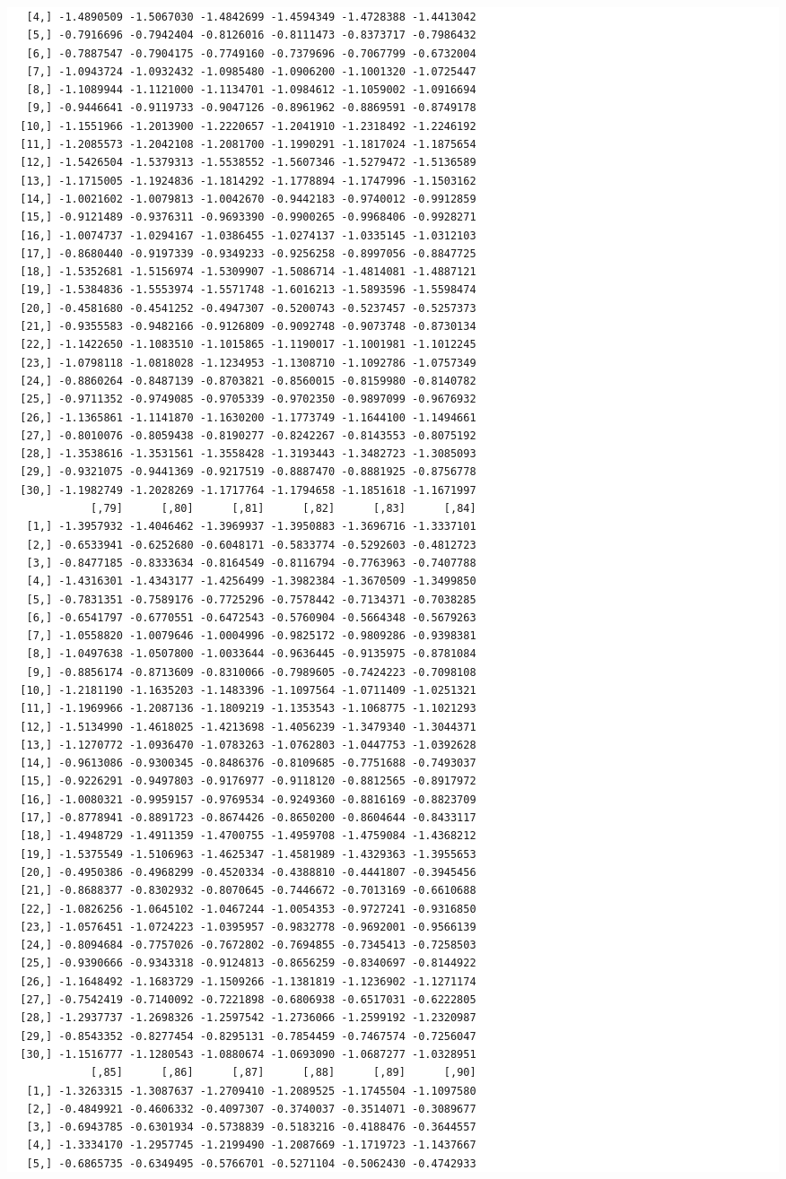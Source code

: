       [4,] -1.4890509 -1.5067030 -1.4842699 -1.4594349 -1.4728388 -1.4413042
       [5,] -0.7916696 -0.7942404 -0.8126016 -0.8111473 -0.8373717 -0.7986432
       [6,] -0.7887547 -0.7904175 -0.7749160 -0.7379696 -0.7067799 -0.6732004
       [7,] -1.0943724 -1.0932432 -1.0985480 -1.0906200 -1.1001320 -1.0725447
       [8,] -1.1089944 -1.1121000 -1.1134701 -1.0984612 -1.1059002 -1.0916694
       [9,] -0.9446641 -0.9119733 -0.9047126 -0.8961962 -0.8869591 -0.8749178
      [10,] -1.1551966 -1.2013900 -1.2220657 -1.2041910 -1.2318492 -1.2246192
      [11,] -1.2085573 -1.2042108 -1.2081700 -1.1990291 -1.1817024 -1.1875654
      [12,] -1.5426504 -1.5379313 -1.5538552 -1.5607346 -1.5279472 -1.5136589
      [13,] -1.1715005 -1.1924836 -1.1814292 -1.1778894 -1.1747996 -1.1503162
      [14,] -1.0021602 -1.0079813 -1.0042670 -0.9442183 -0.9740012 -0.9912859
      [15,] -0.9121489 -0.9376311 -0.9693390 -0.9900265 -0.9968406 -0.9928271
      [16,] -1.0074737 -1.0294167 -1.0386455 -1.0274137 -1.0335145 -1.0312103
      [17,] -0.8680440 -0.9197339 -0.9349233 -0.9256258 -0.8997056 -0.8847725
      [18,] -1.5352681 -1.5156974 -1.5309907 -1.5086714 -1.4814081 -1.4887121
      [19,] -1.5384836 -1.5553974 -1.5571748 -1.6016213 -1.5893596 -1.5598474
      [20,] -0.4581680 -0.4541252 -0.4947307 -0.5200743 -0.5237457 -0.5257373
      [21,] -0.9355583 -0.9482166 -0.9126809 -0.9092748 -0.9073748 -0.8730134
      [22,] -1.1422650 -1.1083510 -1.1015865 -1.1190017 -1.1001981 -1.1012245
      [23,] -1.0798118 -1.0818028 -1.1234953 -1.1308710 -1.1092786 -1.0757349
      [24,] -0.8860264 -0.8487139 -0.8703821 -0.8560015 -0.8159980 -0.8140782
      [25,] -0.9711352 -0.9749085 -0.9705339 -0.9702350 -0.9897099 -0.9676932
      [26,] -1.1365861 -1.1141870 -1.1630200 -1.1773749 -1.1644100 -1.1494661
      [27,] -0.8010076 -0.8059438 -0.8190277 -0.8242267 -0.8143553 -0.8075192
      [28,] -1.3538616 -1.3531561 -1.3558428 -1.3193443 -1.3482723 -1.3085093
      [29,] -0.9321075 -0.9441369 -0.9217519 -0.8887470 -0.8881925 -0.8756778
      [30,] -1.1982749 -1.2028269 -1.1717764 -1.1794658 -1.1851618 -1.1671997
                 [,79]      [,80]      [,81]      [,82]      [,83]      [,84]
       [1,] -1.3957932 -1.4046462 -1.3969937 -1.3950883 -1.3696716 -1.3337101
       [2,] -0.6533941 -0.6252680 -0.6048171 -0.5833774 -0.5292603 -0.4812723
       [3,] -0.8477185 -0.8333634 -0.8164549 -0.8116794 -0.7763963 -0.7407788
       [4,] -1.4316301 -1.4343177 -1.4256499 -1.3982384 -1.3670509 -1.3499850
       [5,] -0.7831351 -0.7589176 -0.7725296 -0.7578442 -0.7134371 -0.7038285
       [6,] -0.6541797 -0.6770551 -0.6472543 -0.5760904 -0.5664348 -0.5679263
       [7,] -1.0558820 -1.0079646 -1.0004996 -0.9825172 -0.9809286 -0.9398381
       [8,] -1.0497638 -1.0507800 -1.0033644 -0.9636445 -0.9135975 -0.8781084
       [9,] -0.8856174 -0.8713609 -0.8310066 -0.7989605 -0.7424223 -0.7098108
      [10,] -1.2181190 -1.1635203 -1.1483396 -1.1097564 -1.0711409 -1.0251321
      [11,] -1.1969966 -1.2087136 -1.1809219 -1.1353543 -1.1068775 -1.1021293
      [12,] -1.5134990 -1.4618025 -1.4213698 -1.4056239 -1.3479340 -1.3044371
      [13,] -1.1270772 -1.0936470 -1.0783263 -1.0762803 -1.0447753 -1.0392628
      [14,] -0.9613086 -0.9300345 -0.8486376 -0.8109685 -0.7751688 -0.7493037
      [15,] -0.9226291 -0.9497803 -0.9176977 -0.9118120 -0.8812565 -0.8917972
      [16,] -1.0080321 -0.9959157 -0.9769534 -0.9249360 -0.8816169 -0.8823709
      [17,] -0.8778941 -0.8891723 -0.8674426 -0.8650200 -0.8604644 -0.8433117
      [18,] -1.4948729 -1.4911359 -1.4700755 -1.4959708 -1.4759084 -1.4368212
      [19,] -1.5375549 -1.5106963 -1.4625347 -1.4581989 -1.4329363 -1.3955653
      [20,] -0.4950386 -0.4968299 -0.4520334 -0.4388810 -0.4441807 -0.3945456
      [21,] -0.8688377 -0.8302932 -0.8070645 -0.7446672 -0.7013169 -0.6610688
      [22,] -1.0826256 -1.0645102 -1.0467244 -1.0054353 -0.9727241 -0.9316850
      [23,] -1.0576451 -1.0724223 -1.0395957 -0.9832778 -0.9692001 -0.9566139
      [24,] -0.8094684 -0.7757026 -0.7672802 -0.7694855 -0.7345413 -0.7258503
      [25,] -0.9390666 -0.9343318 -0.9124813 -0.8656259 -0.8340697 -0.8144922
      [26,] -1.1648492 -1.1683729 -1.1509266 -1.1381819 -1.1236902 -1.1271174
      [27,] -0.7542419 -0.7140092 -0.7221898 -0.6806938 -0.6517031 -0.6222805
      [28,] -1.2937737 -1.2698326 -1.2597542 -1.2736066 -1.2599192 -1.2320987
      [29,] -0.8543352 -0.8277454 -0.8295131 -0.7854459 -0.7467574 -0.7256047
      [30,] -1.1516777 -1.1280543 -1.0880674 -1.0693090 -1.0687277 -1.0328951
                 [,85]      [,86]      [,87]      [,88]      [,89]      [,90]
       [1,] -1.3263315 -1.3087637 -1.2709410 -1.2089525 -1.1745504 -1.1097580
       [2,] -0.4849921 -0.4606332 -0.4097307 -0.3740037 -0.3514071 -0.3089677
       [3,] -0.6943785 -0.6301934 -0.5738839 -0.5183216 -0.4188476 -0.3644557
       [4,] -1.3334170 -1.2957745 -1.2199490 -1.2087669 -1.1719723 -1.1437667
       [5,] -0.6865735 -0.6349495 -0.5766701 -0.5271104 -0.5062430 -0.4742933